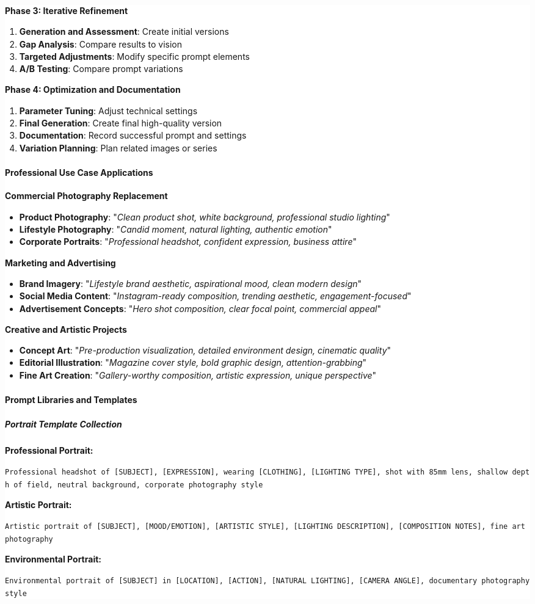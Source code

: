 **Phase 3: Iterative Refinement**

1. **Generation and Assessment**: Create initial versions
2. **Gap Analysis**: Compare results to vision
3. **Targeted Adjustments**: Modify specific prompt elements
4. **A/B Testing**: Compare prompt variations

**Phase 4: Optimization and Documentation**

1. **Parameter Tuning**: Adjust technical settings
2. **Final Generation**: Create final high-quality version
3. **Documentation**: Record successful prompt and settings
4. **Variation Planning**: Plan related images or series

#### Professional Use Case Applications

**Commercial Photography Replacement**

-   **Product Photography**: "_Clean product shot, white background, professional studio lighting_"
-   **Lifestyle Photography**: "_Candid moment, natural lighting, authentic emotion_"
-   **Corporate Portraits**: "_Professional headshot, confident expression, business attire_"

**Marketing and Advertising**

-   **Brand Imagery**: "_Lifestyle brand aesthetic, aspirational mood, clean modern design_"
-   **Social Media Content**: "_Instagram-ready composition, trending aesthetic, engagement-focused_"
-   **Advertisement Concepts**: "_Hero shot composition, clear focal point, commercial appeal_"

**Creative and Artistic Projects**

-   **Concept Art**: "_Pre-production visualization, detailed environment design, cinematic quality_"
-   **Editorial Illustration**: "_Magazine cover style, bold graphic design, attention-grabbing_"
-   **Fine Art Creation**: "_Gallery-worthy composition, artistic expression, unique perspective_"

#### Prompt Libraries and Templates

##### Portrait Template Collection

**Professional Portrait:**

```
Professional headshot of [SUBJECT], [EXPRESSION], wearing [CLOTHING], [LIGHTING TYPE], shot with 85mm lens, shallow depth of field, neutral background, corporate photography style
```

**Artistic Portrait:**

```
Artistic portrait of [SUBJECT], [MOOD/EMOTION], [ARTISTIC STYLE], [LIGHTING DESCRIPTION], [COMPOSITION NOTES], fine art photography
```

**Environmental Portrait:**

```
Environmental portrait of [SUBJECT] in [LOCATION], [ACTION], [NATURAL LIGHTING], [CAMERA ANGLE], documentary photography style
```

